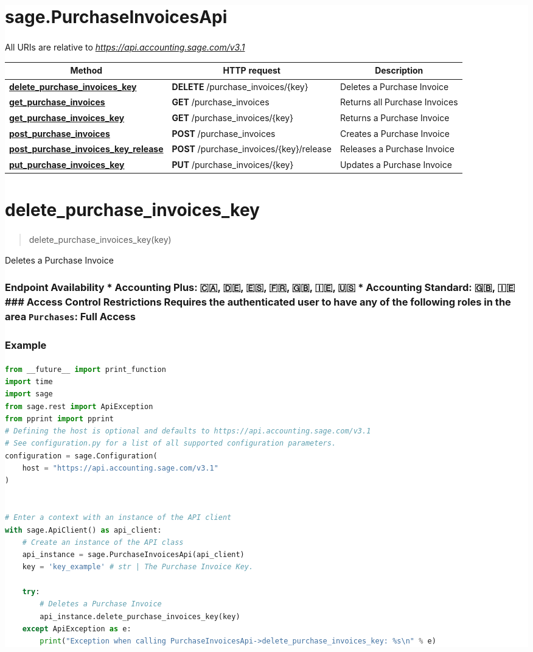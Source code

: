 # sage.PurchaseInvoicesApi

All URIs are relative to *https://api.accounting.sage.com/v3.1*

Method | HTTP request | Description
------------- | ------------- | -------------
[**delete_purchase_invoices_key**](PurchaseInvoicesApi.md#delete_purchase_invoices_key) | **DELETE** /purchase_invoices/{key} | Deletes a Purchase Invoice
[**get_purchase_invoices**](PurchaseInvoicesApi.md#get_purchase_invoices) | **GET** /purchase_invoices | Returns all Purchase Invoices
[**get_purchase_invoices_key**](PurchaseInvoicesApi.md#get_purchase_invoices_key) | **GET** /purchase_invoices/{key} | Returns a Purchase Invoice
[**post_purchase_invoices**](PurchaseInvoicesApi.md#post_purchase_invoices) | **POST** /purchase_invoices | Creates a Purchase Invoice
[**post_purchase_invoices_key_release**](PurchaseInvoicesApi.md#post_purchase_invoices_key_release) | **POST** /purchase_invoices/{key}/release | Releases a Purchase Invoice
[**put_purchase_invoices_key**](PurchaseInvoicesApi.md#put_purchase_invoices_key) | **PUT** /purchase_invoices/{key} | Updates a Purchase Invoice


# **delete_purchase_invoices_key**
> delete_purchase_invoices_key(key)

Deletes a Purchase Invoice

### Endpoint Availability  * Accounting Plus: 🇨🇦, 🇩🇪, 🇪🇸, 🇫🇷, 🇬🇧, 🇮🇪, 🇺🇸 * Accounting Standard: 🇬🇧, 🇮🇪  ### Access Control Restrictions  Requires the authenticated user to have any of the following roles in the area `Purchases`: Full Access

### Example

```python
from __future__ import print_function
import time
import sage
from sage.rest import ApiException
from pprint import pprint
# Defining the host is optional and defaults to https://api.accounting.sage.com/v3.1
# See configuration.py for a list of all supported configuration parameters.
configuration = sage.Configuration(
    host = "https://api.accounting.sage.com/v3.1"
)


# Enter a context with an instance of the API client
with sage.ApiClient() as api_client:
    # Create an instance of the API class
    api_instance = sage.PurchaseInvoicesApi(api_client)
    key = 'key_example' # str | The Purchase Invoice Key.

    try:
        # Deletes a Purchase Invoice
        api_instance.delete_purchase_invoices_key(key)
    except ApiException as e:
        print("Exception when calling PurchaseInvoicesApi->delete_purchase_invoices_key: %s\n" % e)
```
